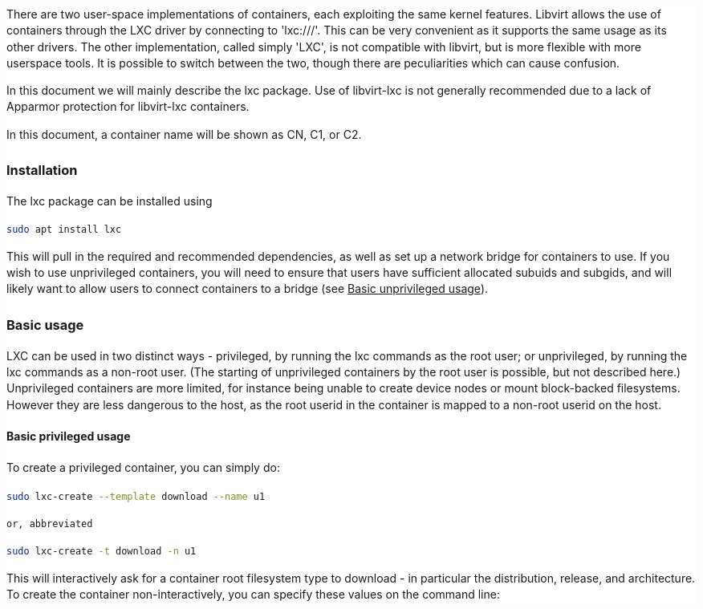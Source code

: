 There are two user-space implementations of containers, each exploiting the
same kernel features. Libvirt allows the use of containers through the LXC
driver by connecting to 'lxc:///'. This can be very convenient as it supports
the same usage as its other drivers. The other implementation, called simply
'LXC', is not compatible with libvirt, but is more flexible with more
userspace tools. It is possible to switch between the two, though there are
peculiarities which can cause confusion.

In this document we will mainly describe the lxc package. Use of libvirt-lxc
is not generally recommended due to a lack of Apparmor protection for
libvirt-lxc containers.

In this document, a container name will be shown as CN, C1, or C2.

### Installation 
The lxc package can be installed using


```bash
sudo apt install lxc
```

This will pull in the required and recommended dependencies, as well as set up
a network bridge for containers to use. If you wish to use unprivileged
containers, you will need to ensure that users have sufficient allocated
subuids and subgids, and will likely want to allow users to connect containers
to a bridge (see [Basic unprivileged usage]).

### Basic usage 
LXC can be used in two distinct ways - privileged, by running the lxc commands
as the root user; or unprivileged, by running the lxc commands as a non-root
user. (The starting of unprivileged containers by the root user is possible,
but not described here.) Unprivileged containers are more limited, for
instance being unable to create device nodes or mount block-backed
filesystems. However they are less dangerous to the host, as the root userid
in the container is mapped to a non-root userid on the host.

#### Basic privileged usage
To create a privileged container, you can simply do:


```bash
sudo lxc-create --template download --name u1
```

```bash
or, abbreviated
```

```bash
sudo lxc-create -t download -n u1
```

This will interactively ask for a container root filesystem type to download -
in particular the distribution, release, and architecture. To create the
container non-interactively, you can specify these values on the command line:


  [Virtual Machine Viewer]: #libvirt-virt-viewer
  [Ubuntu Installation Guide]: https://help.ubuntu.com/&distro-rev-short;/installation-guide/
  [Cloud images and uvtool]: #cloud-images-and-uvtool
  [libvirt doc]: http://libvirt.org/uri.html
  [offline migration]: https://libvirt.org/migration.html#offline
  [live migration]: https://libvirt.org/migration.html
  [postcopy migration]: http://wiki.qemu.org/Features/PostCopyLiveMigration
  [Ubuntu Wiki]: https://wiki.ubuntu.com/QemuKVMMigration
  [???]: #openssh-server
  [KVM]: http://www.linux-kvm.org/
  [libvirt home page]: http://libvirt.org/
  [Virtual Machine Manager]: http://virt-manager.org/
  [freenode]: http://freenode.net/
  [Ubuntu Wiki KVM]: https://help.ubuntu.com/community/KVM
  [Ubuntu Wiki Xen]: https://help.ubuntu.com/community/Xen
  [Qemu]: http://wiki.qemu.org/Main_Page
  [command line interface]: http://wiki.qemu.org/download/qemu-doc.html#sec_005finvocation
  [monitor]: http://wiki.qemu.org/download/qemu-doc.html#pcsys_005fmonitor
  [Libvirt]: #libvirt
  [1]: https://wiki.ubuntu.com/QemuKVMMigration#Upgrade_machine_type
  [ubuntu-server at lists.ubuntu.com]: https://lists.ubuntu.com/mailman/listinfo/ubuntu-server
  [upstream documentation]: http://docs.openstack.org/havana/install-guide/install/apt/content/
  [OpenStack Mailing list]: https://launchpad.net/~openstack
  [The OpenStack Wiki search]: http://wiki.openstack.org
  [Launchpad bugs area]: https://bugs.launchpad.net/nova
  [Cloud Computing - Service models]: http://en.wikipedia.org/wiki/Cloud_computing#Service_Models
  [OpenStack Compute]: http://www.openstack.org/software/openstack-compute/
  [OpenStack Image Service]: http://docs.openstack.org/diablo/openstack-compute/starter/content/GlanceMS-d2s21.html
  [OpenStack Object Storage Administration Guide]: http://docs.openstack.org/trunk/openstack-object-storage/admin/content/index.html
  [Installing OpenStack Object Storage on Ubuntu]: http://docs.openstack.org/trunk/openstack-object-storage/admin/content/installing-openstack-object-storage-on-ubuntu.html
  [quite well justified]: http://blog.dustinkirkland.com/2015/09/container-summit-presentation-and-live.html
  [LXC]: https://help.ubuntu.com/lts/serverguide/lxc.html
  [getting started with LXD]: http://github.com/lxc/lxd
  [try out LXD remotely]: http://linuxcontainers.org/lxd/try-it
  [excellent blog series]: https://www.stgraber.org/2016/03/11/lxd-2-0-blog-post-series-012/
  [drive lxd using juju]: https://jujucharms.com/docs/devel/config-LXD
  [ZFS]: http://open-zfs.org
  [online]: https://github.com/lxc/lxd/blob/master/doc/configuration.md
  [subuid(5) manual page]: http://manpages.ubuntu.com/manpages/xenial/en/man5/subuid.5.html
  [the lxc.container.conf(5) manual page]: http://manpages.ubuntu.com/manpages/xenial/en/man5/lxc.container.conf.5.html
  [simplestreams-based]: https://launchpad.net/simplestreams
  [Basic unprivileged usage]: #lxc-unpriv
  [Apparmor]: #lxc-apparmor
  [2]: #bridging
  [LXC: Linux container tools]: https://www.ibm.com/developerworks/linux/library/l-lxc-containers/
  [Secure Containers Cookbook]: http://www.ibm.com/developerworks/linux/library/l-lxc-security/index.html
  [linuxcontainers.org]: http://linuxcontainers.org
  [the LXC Security wiki page]: http://wiki.ubuntu.com/LxcSecurity